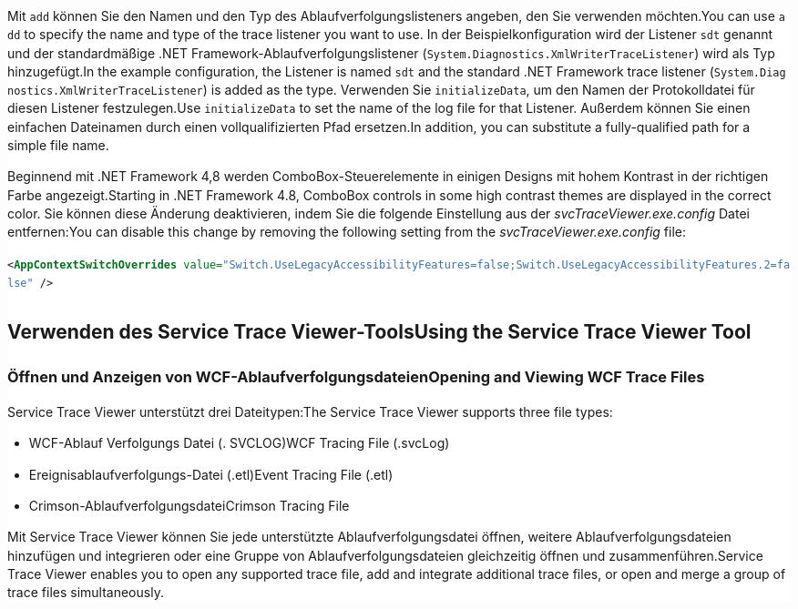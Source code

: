 <span data-ttu-id="4ef7f-153">Mit `add` können Sie den Namen und den Typ des Ablaufverfolgungslisteners angeben, den Sie verwenden möchten.</span><span class="sxs-lookup"><span data-stu-id="4ef7f-153">You can use `add` to specify the name and type of the trace listener you want to use.</span></span> <span data-ttu-id="4ef7f-154">In der Beispielkonfiguration wird der Listener `sdt` genannt und der standardmäßige .NET Framework-Ablaufverfolgungslistener (`System.Diagnostics.XmlWriterTraceListener`) wird als Typ hinzugefügt.</span><span class="sxs-lookup"><span data-stu-id="4ef7f-154">In the example configuration, the Listener is named `sdt` and the standard .NET Framework trace listener (`System.Diagnostics.XmlWriterTraceListener`) is added as the type.</span></span> <span data-ttu-id="4ef7f-155">Verwenden Sie `initializeData`, um den Namen der Protokolldatei für diesen Listener festzulegen.</span><span class="sxs-lookup"><span data-stu-id="4ef7f-155">Use `initializeData` to set the name of the log file for that Listener.</span></span> <span data-ttu-id="4ef7f-156">Außerdem können Sie einen einfachen Dateinamen durch einen vollqualifizierten Pfad ersetzen.</span><span class="sxs-lookup"><span data-stu-id="4ef7f-156">In addition, you can substitute a fully-qualified path for a simple file name.</span></span>

<span data-ttu-id="4ef7f-157">Beginnend mit .NET Framework 4,8 werden ComboBox-Steuerelemente in einigen Designs mit hohem Kontrast in der richtigen Farbe angezeigt.</span><span class="sxs-lookup"><span data-stu-id="4ef7f-157">Starting in .NET Framework 4.8, ComboBox controls in some high contrast themes are displayed in the correct color.</span></span> <span data-ttu-id="4ef7f-158">Sie können diese Änderung deaktivieren, indem Sie die folgende Einstellung aus der *svcTraceViewer.exe.config* Datei entfernen:</span><span class="sxs-lookup"><span data-stu-id="4ef7f-158">You can disable this change by removing the following setting from the *svcTraceViewer.exe.config* file:</span></span>

```xml
<AppContextSwitchOverrides value="Switch.UseLegacyAccessibilityFeatures=false;Switch.UseLegacyAccessibilityFeatures.2=false" />
```

## <a name="using-the-service-trace-viewer-tool"></a><span data-ttu-id="4ef7f-159">Verwenden des Service Trace Viewer-Tools</span><span class="sxs-lookup"><span data-stu-id="4ef7f-159">Using the Service Trace Viewer Tool</span></span>

### <a name="opening-and-viewing-wcf-trace-files"></a><span data-ttu-id="4ef7f-160">Öffnen und Anzeigen von WCF-Ablaufverfolgungsdateien</span><span class="sxs-lookup"><span data-stu-id="4ef7f-160">Opening and Viewing WCF Trace Files</span></span>

<span data-ttu-id="4ef7f-161">Service Trace Viewer unterstützt drei Dateitypen:</span><span class="sxs-lookup"><span data-stu-id="4ef7f-161">The Service Trace Viewer supports three file types:</span></span>

- <span data-ttu-id="4ef7f-162">WCF-Ablauf Verfolgungs Datei (. SVCLOG)</span><span class="sxs-lookup"><span data-stu-id="4ef7f-162">WCF Tracing File (.svcLog)</span></span>

- <span data-ttu-id="4ef7f-163">Ereignisablaufverfolgungs-Datei (.etl)</span><span class="sxs-lookup"><span data-stu-id="4ef7f-163">Event Tracing File (.etl)</span></span>

- <span data-ttu-id="4ef7f-164">Crimson-Ablaufverfolgungsdatei</span><span class="sxs-lookup"><span data-stu-id="4ef7f-164">Crimson Tracing File</span></span>

 <span data-ttu-id="4ef7f-165">Mit Service Trace Viewer können Sie jede unterstützte Ablaufverfolgungsdatei öffnen, weitere Ablaufverfolgungsdateien hinzufügen und integrieren oder eine Gruppe von Ablaufverfolgungsdateien gleichzeitig öffnen und zusammenführen.</span><span class="sxs-lookup"><span data-stu-id="4ef7f-165">Service Trace Viewer enables you to open any supported trace file, add and integrate additional trace files, or open and merge a group of trace files simultaneously.</span></span>
